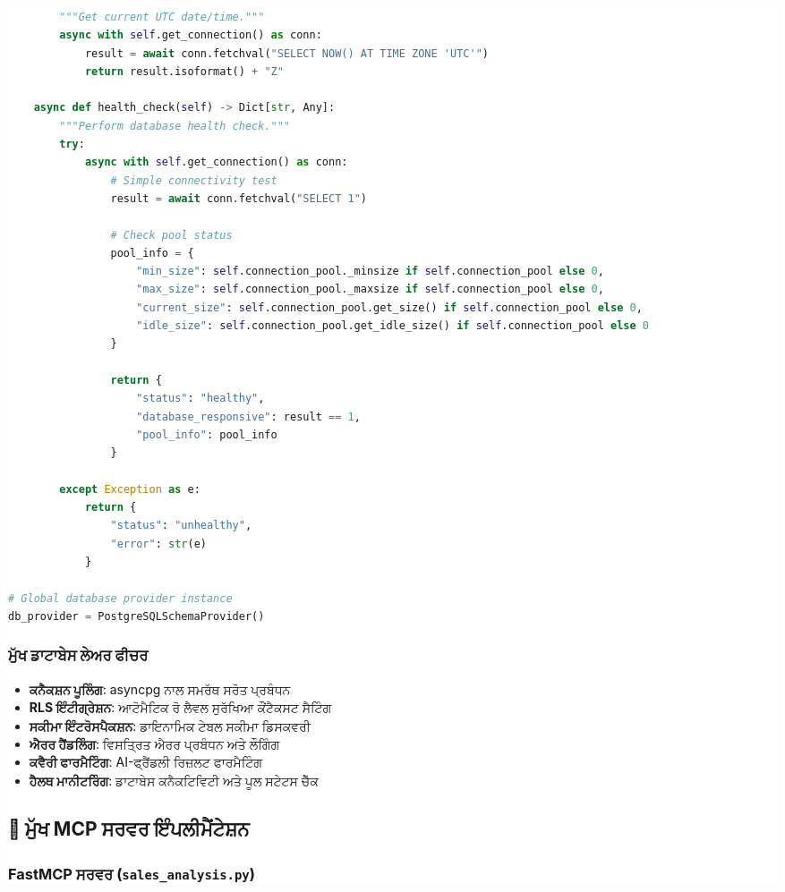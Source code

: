 ```python
        """Get current UTC date/time."""
        async with self.get_connection() as conn:
            result = await conn.fetchval("SELECT NOW() AT TIME ZONE 'UTC'")
            return result.isoformat() + "Z"
    
    async def health_check(self) -> Dict[str, Any]:
        """Perform database health check."""
        try:
            async with self.get_connection() as conn:
                # Simple connectivity test
                result = await conn.fetchval("SELECT 1")
                
                # Check pool status
                pool_info = {
                    "min_size": self.connection_pool._minsize if self.connection_pool else 0,
                    "max_size": self.connection_pool._maxsize if self.connection_pool else 0,
                    "current_size": self.connection_pool.get_size() if self.connection_pool else 0,
                    "idle_size": self.connection_pool.get_idle_size() if self.connection_pool else 0
                }
                
                return {
                    "status": "healthy",
                    "database_responsive": result == 1,
                    "pool_info": pool_info
                }
                
        except Exception as e:
            return {
                "status": "unhealthy",
                "error": str(e)
            }

# Global database provider instance
db_provider = PostgreSQLSchemaProvider()
```

### ਮੁੱਖ ਡਾਟਾਬੇਸ ਲੇਅਰ ਫੀਚਰ

- **ਕਨੈਕਸ਼ਨ ਪੂਲਿੰਗ**: asyncpg ਨਾਲ ਸਮਰੱਥ ਸਰੋਤ ਪ੍ਰਬੰਧਨ  
- **RLS ਇੰਟੀਗ੍ਰੇਸ਼ਨ**: ਆਟੋਮੈਟਿਕ ਰੋ ਲੈਵਲ ਸੁਰੱਖਿਆ ਕੌਂਟੈਕਸਟ ਸੈਟਿੰਗ  
- **ਸਕੀਮਾ ਇੰਟਰੋਸਪੈਕਸ਼ਨ**: ਡਾਇਨਾਮਿਕ ਟੇਬਲ ਸਕੀਮਾ ਡਿਸਕਵਰੀ  
- **ਐਰਰ ਹੈਂਡਲਿੰਗ**: ਵਿਸਤ੍ਰਿਤ ਐਰਰ ਪ੍ਰਬੰਧਨ ਅਤੇ ਲੌਗਿੰਗ  
- **ਕਵੈਰੀ ਫਾਰਮੈਟਿੰਗ**: AI-ਫ੍ਰੈਂਡਲੀ ਰਿਜ਼ਲਟ ਫਾਰਮੈਟਿੰਗ  
- **ਹੈਲਥ ਮਾਨੀਟਰਿੰਗ**: ਡਾਟਾਬੇਸ ਕਨੈਕਟਿਵਿਟੀ ਅਤੇ ਪੂਲ ਸਟੇਟਸ ਚੈੱਕ  

## 🔧 ਮੁੱਖ MCP ਸਰਵਰ ਇੰਪਲੀਮੈਂਟੇਸ਼ਨ

### FastMCP ਸਰਵਰ (`sales_analysis.py`)
